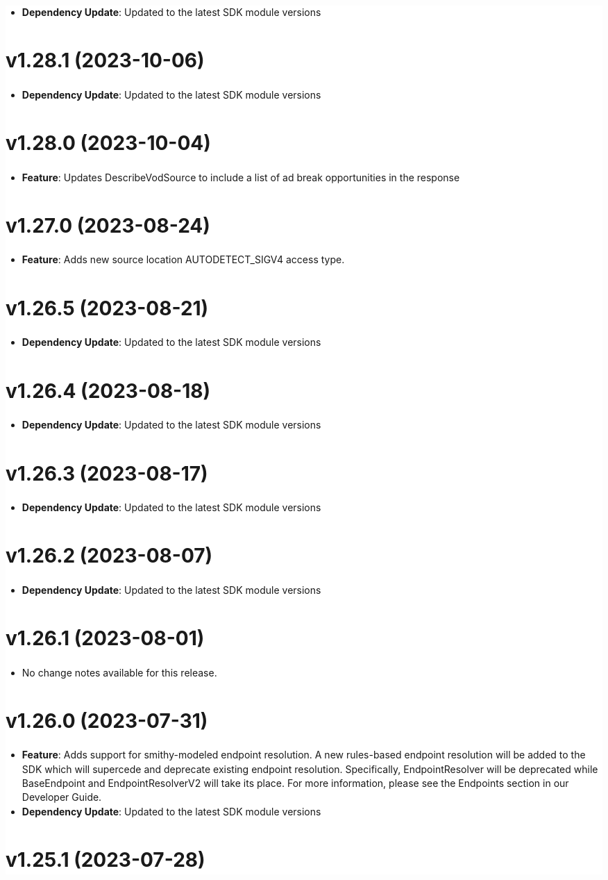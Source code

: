 * **Dependency Update**: Updated to the latest SDK module versions

# v1.28.1 (2023-10-06)

* **Dependency Update**: Updated to the latest SDK module versions

# v1.28.0 (2023-10-04)

* **Feature**: Updates DescribeVodSource to include a list of ad break opportunities in the response

# v1.27.0 (2023-08-24)

* **Feature**: Adds new source location AUTODETECT_SIGV4 access type.

# v1.26.5 (2023-08-21)

* **Dependency Update**: Updated to the latest SDK module versions

# v1.26.4 (2023-08-18)

* **Dependency Update**: Updated to the latest SDK module versions

# v1.26.3 (2023-08-17)

* **Dependency Update**: Updated to the latest SDK module versions

# v1.26.2 (2023-08-07)

* **Dependency Update**: Updated to the latest SDK module versions

# v1.26.1 (2023-08-01)

* No change notes available for this release.

# v1.26.0 (2023-07-31)

* **Feature**: Adds support for smithy-modeled endpoint resolution. A new rules-based endpoint resolution will be added to the SDK which will supercede and deprecate existing endpoint resolution. Specifically, EndpointResolver will be deprecated while BaseEndpoint and EndpointResolverV2 will take its place. For more information, please see the Endpoints section in our Developer Guide.
* **Dependency Update**: Updated to the latest SDK module versions

# v1.25.1 (2023-07-28)
